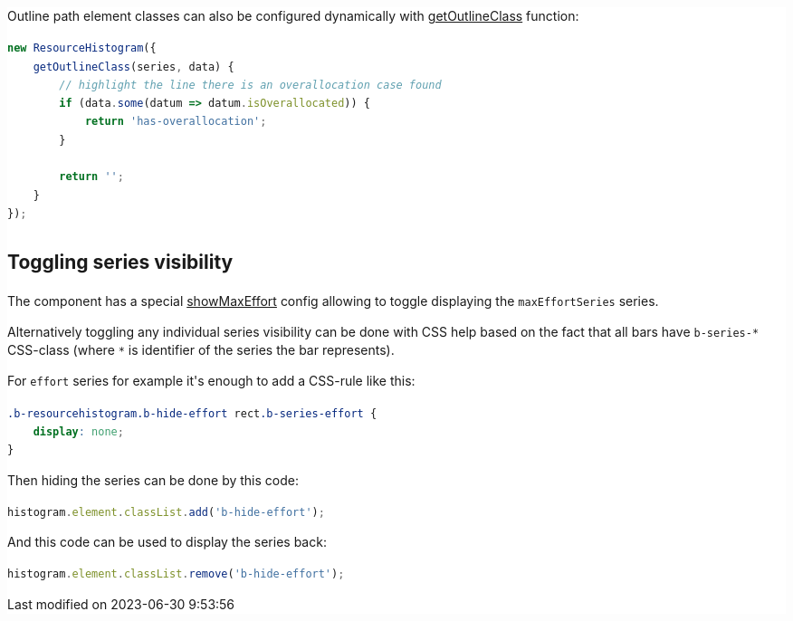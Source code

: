 Outline path element classes can also be configured dynamically with
[getOutlineClass](#SchedulerPro/view/ResourceHistogram#config-getOutlineClass) function:

```javascript
new ResourceHistogram({
    getOutlineClass(series, data) {
        // highlight the line there is an overallocation case found
        if (data.some(datum => datum.isOverallocated)) {
            return 'has-overallocation';
        }

        return '';
    }
});
```

## Toggling series visibility

The component has a special [showMaxEffort](#SchedulerPro/view/ResourceHistogram#config-showMaxEffort) config allowing
to toggle displaying the `maxEffortSeries` series.

Alternatively toggling any individual series visibility can be done with CSS help based on the fact that
all bars have `b-series-*` CSS-class (where `*` is identifier of the series the bar represents).

For `effort` series for example it's enough to add a CSS-rule like this:

```css
.b-resourcehistogram.b-hide-effort rect.b-series-effort {
    display: none;
}
```

Then hiding the series can be done by this code:

```javascript
histogram.element.classList.add('b-hide-effort');
```

And this code can be used to display the series back:

```javascript
histogram.element.classList.remove('b-hide-effort');
```


<p class="last-modified">Last modified on 2023-06-30 9:53:56</p>